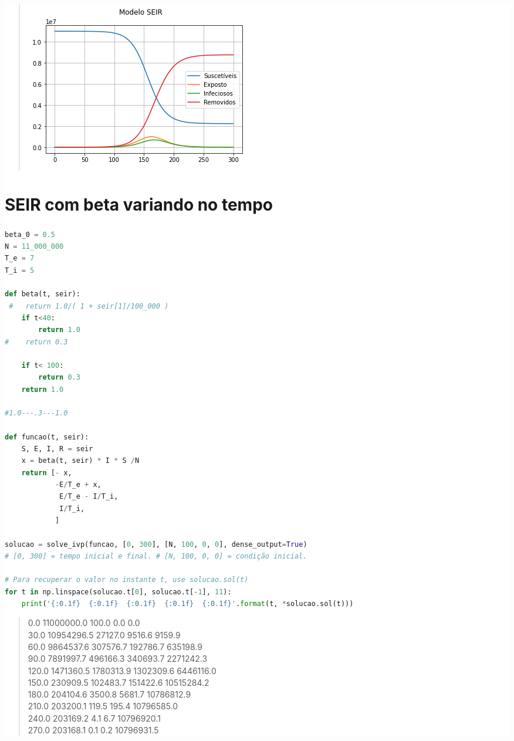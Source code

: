 > ![Gráfico 07-08](../Gráficos/Gráfico_07_08.png)



# SEIR com beta variando no tempo

```python
beta_0 = 0.5
N = 11_000_000
T_e = 7
T_i = 5

def beta(t, seir):
 #   return 1.0/( 1 + seir[1]/100_000 )
    if t<40:
        return 1.0
#    return 0.3

    if t< 100:
        return 0.3
    return 1.0

#1.0---.3---1.0

def funcao(t, seir):
    S, E, I, R = seir  
    x = beta(t, seir) * I * S /N
    return [- x,
            -E/T_e + x,
             E/T_e - I/T_i,
             I/T_i,
            ]

solucao = solve_ivp(funcao, [0, 300], [N, 100, 0, 0], dense_output=True)
# [0, 300] = tempo inicial e final. # [N, 100, 0, 0] = condição inicial.

# Para recuperar o valor no instante t, use solucao.sol(t)
for t in np.linspace(solucao.t[0], solucao.t[-1], 11):
    print('{:0.1f}  {:0.1f}  {:0.1f}  {:0.1f}  {:0.1f}'.format(t, *solucao.sol(t)))
```
> 0.0  11000000.0  100.0  0.0  0.0  
> 30.0  10954296.5  27127.0  9516.6  9159.9  
> 60.0  9864537.6  307576.7  192786.7  635198.9  
> 90.0  7891997.7  496166.3  340693.7  2271242.3  
> 120.0  1471360.5  1780313.9  1302309.6  6446116.0  
> 150.0  230909.5  102483.7  151422.6  10515284.2  
> 180.0  204104.6  3500.8  5681.7  10786812.9  
> 210.0  203200.1  119.5  195.4  10796585.0  
> 240.0  203169.2  4.1  6.7  10796920.1  
> 270.0  203168.1  0.1  0.2  10796931.5  